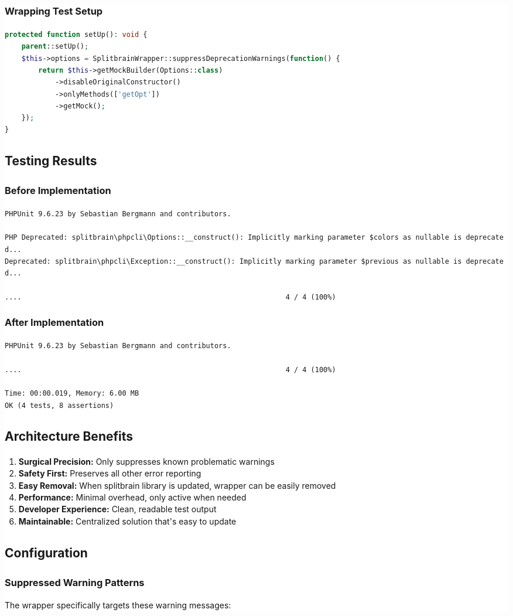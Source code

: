 ### Wrapping Test Setup
```php
protected function setUp(): void {
    parent::setUp();
    $this->options = SplitbrainWrapper::suppressDeprecationWarnings(function() {
        return $this->getMockBuilder(Options::class)
            ->disableOriginalConstructor()
            ->onlyMethods(['getOpt'])
            ->getMock();
    });
}
```

## Testing Results

### Before Implementation
```
PHPUnit 9.6.23 by Sebastian Bergmann and contributors.

PHP Deprecated: splitbrain\phpcli\Options::__construct(): Implicitly marking parameter $colors as nullable is deprecated...
Deprecated: splitbrain\phpcli\Exception::__construct(): Implicitly marking parameter $previous as nullable is deprecated...

....                                                               4 / 4 (100%)
```

### After Implementation
```
PHPUnit 9.6.23 by Sebastian Bergmann and contributors.

....                                                               4 / 4 (100%)

Time: 00:00.019, Memory: 6.00 MB
OK (4 tests, 8 assertions)
```

## Architecture Benefits

1. **Surgical Precision:** Only suppresses known problematic warnings
2. **Safety First:** Preserves all other error reporting
3. **Easy Removal:** When splitbrain library is updated, wrapper can be easily removed
4. **Performance:** Minimal overhead, only active when needed
5. **Developer Experience:** Clean, readable test output
6. **Maintainable:** Centralized solution that's easy to update

## Configuration

### Suppressed Warning Patterns
The wrapper specifically targets these warning messages:
